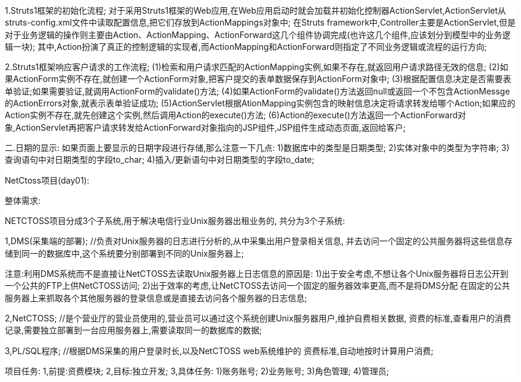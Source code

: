 1.Struts1框架的初始化流程;
对于采用Struts1框架的Web应用,在Web应用启动时就会加载并初始化控制器ActionServlet,ActionServlet从struts-config.xml文件中读取配置信息,把它们存放到ActionMappings对象中;
在Struts framework中,Controller主要是ActionServlet,但是对于业务逻辑的操作则主要由Action、ActionMapping、ActionForward这几个组件协调完成(也许这几个组件,应该划分到模型中的业务逻辑一块);
其中,Action扮演了真正的控制逻辑的实现者,而ActionMapping和ActionForward则指定了不同业务逻辑或流程的运行方向;

2.Struts1框架响应客户请求的工作流程;
(1)检索和用户请求匹配的ActionMapping实例,如果不存在,就返回用户请求路径无效的信息;
(2)如果ActionForm实例不存在,就创建一个ActionForm对象,把客户提交的表单数据保存到ActionForm对象中;
(3)根据配置信息决定是否需要表单验证;如果需要验证,就调用ActionForm的validate()方法;
(4)如果ActionForm的validate()方法返回null或返回一个不包含ActionMessge的ActionErrors对象,就表示表单验证成功;
(5)ActionServlet根据AtionMapping实例包含的映射信息决定将请求转发给哪个Action;如果应的Action实例不存在,就先创建这个实例,然后调用Action的execute()方法;
(6)Action的execute()方法返回一个ActionForward对象,ActionServlet再把客户请求转发给ActionForward对象指向的JSP组件,JSP组件生成动态页面,返回给客户;


二.日期的显示:
如果页面上要显示的日期字段进行存储,那么注意一下几点:
1)数据库中的类型是日期类型;
2)实体对象中的类型为字符串;
3)查询语句中对日期类型的字段to_char;
4)插入/更新语句中对日期类型的字段to_date;



NetCtoss项目(day01):

整体需求:

NETCTOSS项目分成3个子系统,用于解决电信行业Unix服务器出租业务的,
共分为3个子系统:

1,DMS(采集端的部署); //负责对Unix服务器的日志进行分析的,从中采集出用户登录相关信息,
并去访问一个固定的公共服务器将这些信息存储到同一的数据库中,这个系统要分别部署到不同的Unix服务器上;

注意:利用DMS系统而不是直接让NetCTOSS去读取Unix服务器上日志信息的原因是:
1)出于安全考虑,不想让各个Unix服务器将日志公开到一个公共的FTP上供NetCTOSS访问;
2)出于效率的考虑,让NetCTOSS去访问一个固定的服务器效率更高,而不是将DMS分配
在固定的公共服务器上来抓取各个其他服务器的登录信息或是直接去访问各个服务器的日志信息;

2,NetCTOSS; //是个营业厅的营业员使用的,营业员可以通过这个系统创建Unix服务器用户,维护自费相关数据,
资费的标准,查看用户的消费记录,需要独立部署到一台应用服务器上,需要读取同一的数据库的数据;

3,PL/SQL程序; //根据DMS采集的用户登录时长,以及NetCTOSS web系统维护的
资费标准,自动地按时计算用户消费;


项目任务:
1,前提:资费模块;
2,目标:独立开发;
3,具体任务:
1)账务账号;
2)业务账号;
3)角色管理;
4)管理员;
